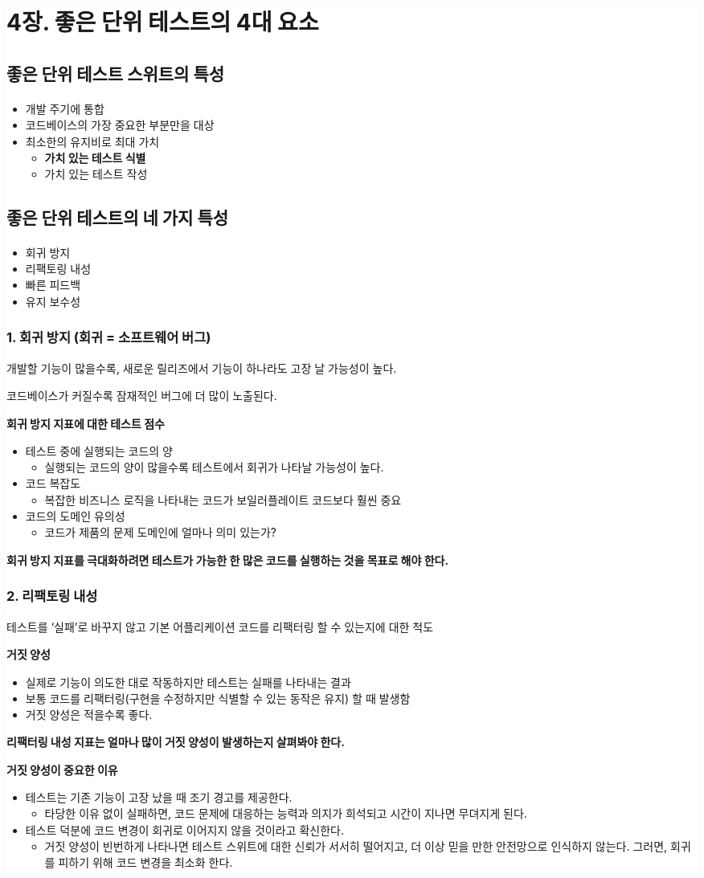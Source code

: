 # 4장.  좋은 단위 테스트의 4대 요소

## 좋은 단위 테스트 스위트의 특성

- 개발 주기에 통합
- 코드베이스의 가장 중요한 부분만을 대상
- 최소한의 유지비로 최대 가치
    - **가치 있는 테스트 식별**
    - 가치 있는 테스트 작성

## 좋은 단위 테스트의 네 가지 특성

- 회귀 방지
- 리팩토링 내성
- 빠른 피드백
- 유지 보수성

### 1. 회귀 방지 (회귀 = 소프트웨어 버그)

개발할 기능이 많을수록, 새로운 릴리즈에서 기능이 하나라도 고장 날 가능성이 높다.

코드베이스가 커질수록 잠재적인 버그에 더 많이 노출된다.

**회귀 방지 지표에 대한 테스트 점수**

- 테스트 중에 실행되는 코드의 양
    - 실행되는 코드의 양이 많을수록 테스트에서 회귀가 나타날 가능성이 높다.
- 코드 복잡도
    - 복잡한 비즈니스 로직을 나타내는 코드가 보일러플레이트 코드보다 훨씬 중요
- 코드의 도메인 유의성
    - 코드가 제품의 문제 도메인에 얼마나 의미 있는가?

**회귀 방지 지표를 극대화하려면 테스트가 가능한 한 많은 코드를 실행하는 것을 목표로 해야 한다.**

### 2. 리팩토링 내성

테스트를 ‘실패’로 바꾸지 않고 기본 어플리케이션 코드를 리팩터링 할 수 있는지에 대한 척도

**거짓 양성**

- 실제로 기능이 의도한 대로 작동하지만 테스트는 실패를 나타내는 결과
- 보통 코드를 리팩터링(구현을 수정하지만 식별할 수 있는 동작은 유지) 할 때 발생함
- 거짓 양성은 적을수록 좋다.

**리팩터링 내성 지표는 얼마나 많이 거짓 양성이 발생하는지 살펴봐야 한다.**

**거짓 양성이 중요한 이유**

- 테스트는 기존 기능이 고장 났을 때 조기 경고를 제공한다.
    - 타당한 이유 없이 실패하면, 코드 문제에 대응하는 능력과 의지가 희석되고 시간이 지나면 무뎌지게 된다.
- 테스트 덕분에 코드 변경이 회귀로 이어지지 않을 것이라고 확신한다.
    - 거짓 양성이 빈번하게 나타나면 테스트 스위트에 대한 신뢰가 서서히 떨어지고, 더 이상 믿을 만한 안전망으로 인식하지 않는다. 그러면, 회귀를 피하기 위해 코드 변경을 최소화 한다.
